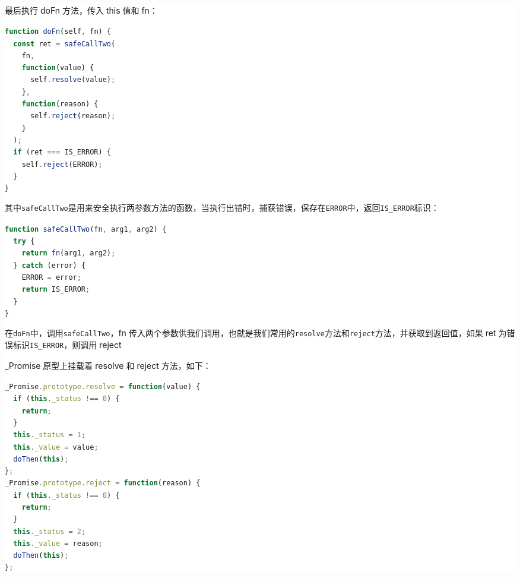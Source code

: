 最后执行 doFn 方法，传入 this 值和 fn：

```js
function doFn(self, fn) {
  const ret = safeCallTwo(
    fn,
    function(value) {
      self.resolve(value);
    },
    function(reason) {
      self.reject(reason);
    }
  );
  if (ret === IS_ERROR) {
    self.reject(ERROR);
  }
}
```

其中`safeCallTwo`是用来安全执行两参数方法的函数，当执行出错时，捕获错误，保存在`ERROR`中，返回`IS_ERROR`标识：

```js
function safeCallTwo(fn, arg1, arg2) {
  try {
    return fn(arg1, arg2);
  } catch (error) {
    ERROR = error;
    return IS_ERROR;
  }
}
```

在`doFn`中，调用`safeCallTwo`，fn 传入两个参数供我们调用，也就是我们常用的`resolve`方法和`reject`方法，并获取到返回值，如果 ret 为错误标识`IS_ERROR`，则调用 reject

\_Promise 原型上挂载着 resolve 和 reject 方法，如下：

```js
_Promise.prototype.resolve = function(value) {
  if (this._status !== 0) {
    return;
  }
  this._status = 1;
  this._value = value;
  doThen(this);
};
_Promise.prototype.reject = function(reason) {
  if (this._status !== 0) {
    return;
  }
  this._status = 2;
  this._value = reason;
  doThen(this);
};
```
